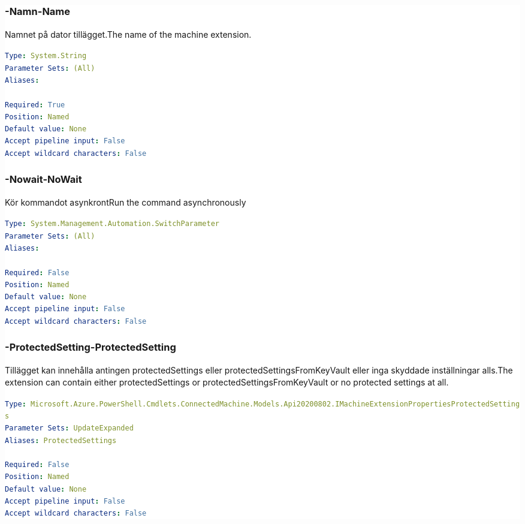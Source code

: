 ### <span data-ttu-id="e7c13-134">-Namn</span><span class="sxs-lookup"><span data-stu-id="e7c13-134">-Name</span></span>
<span data-ttu-id="e7c13-135">Namnet på dator tillägget.</span><span class="sxs-lookup"><span data-stu-id="e7c13-135">The name of the machine extension.</span></span>

```yaml
Type: System.String
Parameter Sets: (All)
Aliases:

Required: True
Position: Named
Default value: None
Accept pipeline input: False
Accept wildcard characters: False
```

### <span data-ttu-id="e7c13-136">-Nowait</span><span class="sxs-lookup"><span data-stu-id="e7c13-136">-NoWait</span></span>
<span data-ttu-id="e7c13-137">Kör kommandot asynkront</span><span class="sxs-lookup"><span data-stu-id="e7c13-137">Run the command asynchronously</span></span>

```yaml
Type: System.Management.Automation.SwitchParameter
Parameter Sets: (All)
Aliases:

Required: False
Position: Named
Default value: None
Accept pipeline input: False
Accept wildcard characters: False
```

### <span data-ttu-id="e7c13-138">-ProtectedSetting</span><span class="sxs-lookup"><span data-stu-id="e7c13-138">-ProtectedSetting</span></span>
<span data-ttu-id="e7c13-139">Tillägget kan innehålla antingen protectedSettings eller protectedSettingsFromKeyVault eller inga skyddade inställningar alls.</span><span class="sxs-lookup"><span data-stu-id="e7c13-139">The extension can contain either protectedSettings or protectedSettingsFromKeyVault or no protected settings at all.</span></span>

```yaml
Type: Microsoft.Azure.PowerShell.Cmdlets.ConnectedMachine.Models.Api20200802.IMachineExtensionPropertiesProtectedSettings
Parameter Sets: UpdateExpanded
Aliases: ProtectedSettings

Required: False
Position: Named
Default value: None
Accept pipeline input: False
Accept wildcard characters: False
```
